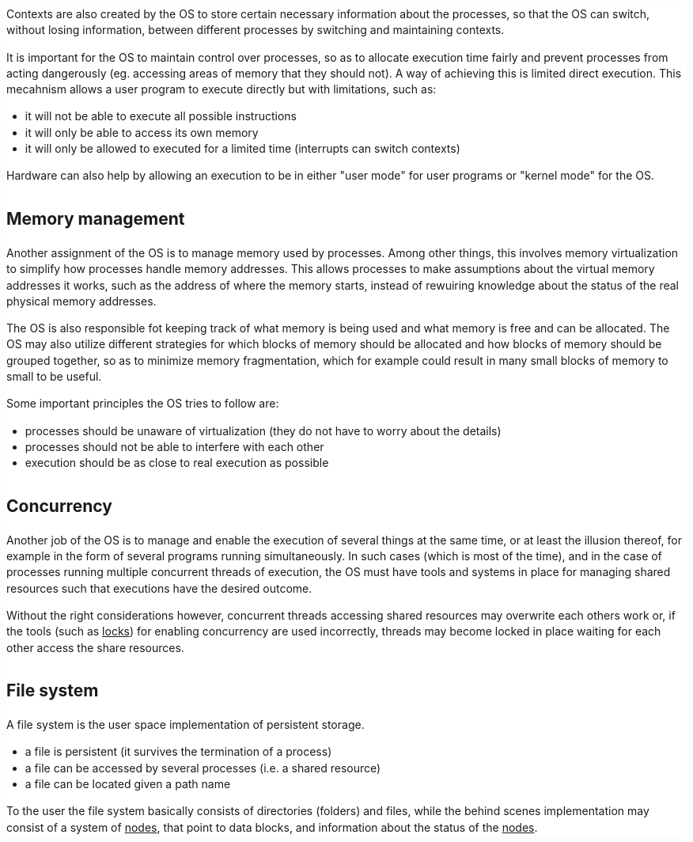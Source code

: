 Contexts are also created by the OS to store certain necessary information about the processes, so that the OS can switch, without losing information, between different processes by switching and maintaining contexts.

It is important for the OS to maintain control over processes, so as to allocate execution time fairly and prevent processes from acting dangerously (eg. accessing areas of memory that they should not). A way of achieving this is limited direct execution. This mecahnism allows a user program to execute directly but with limitations, such as:
- it will not be able to execute all possible instructions
- it will only be able to access its own memory
- it will only be allowed to executed for a limited time (interrupts can switch contexts)

Hardware can also help by allowing an execution to be in either "user mode" for user programs or "kernel mode" for the OS.

## Memory management
Another assignment of the OS is to manage memory used by processes. Among other things, this involves memory virtualization to simplify how processes handle memory addresses. This allows processes to make assumptions about the virtual memory addresses it works, such as the address of where the memory starts, instead of rewuiring knowledge about the status of the real physical memory addresses.

The OS is also responsible fot keeping track of what memory is being used and what memory is free and can be allocated. The OS may also utilize different strategies for which blocks of memory should be allocated and how blocks of memory should be grouped together, so as to minimize memory fragmentation, which for example could result in many small blocks of memory to small to be useful.

Some important principles the OS tries to follow are:
- processes should be unaware of virtualization (they do not have to worry about the details)
- processes should not be able to interfere with each other
- execution should be as close to real execution as possible

## Concurrency
Another job of the OS is to manage and enable the execution of several things at the same time, or at least the illusion thereof, for example in the form of several programs running simultaneously. In such cases (which is most of the time), and in the case of processes running multiple concurrent threads of execution, the OS must have tools and systems in place for managing shared resources such that executions have the desired outcome. 

Without the right considerations however, concurrent threads accessing shared resources may overwrite each others work or, if the tools (such as [locks](https://en.wikipedia.org/wiki/Lock_(computer_science))) for enabling concurrency are used incorrectly, threads may become locked in place waiting for each other access the share resources.

## File system
A file system is the user space implementation of persistent storage.
- a file is persistent (it survives the termination of a process)
- a file can be accessed by several processes (i.e. a shared resource)
- a file can be located given a path name

To the user the file system basically consists of directories (folders) and files, while the behind scenes implementation may consist of a system of [nodes](https://en.wikipedia.org/wiki/Inode), that point to data blocks, and information about the status of the [nodes](https://en.wikipedia.org/wiki/Inode).
